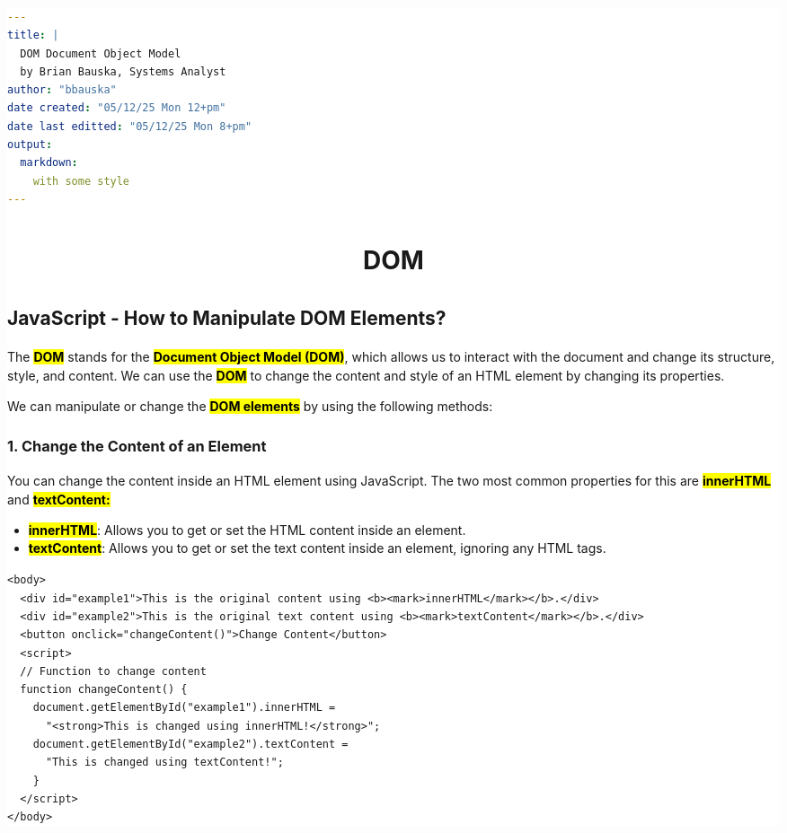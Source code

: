 ```yaml
---
title: |
  DOM Document Object Model
  by Brian Bauska, Systems Analyst
author: "bbauska"
date created: "05/12/25 Mon 12+pm"
date last editted: "05/12/25 Mon 8+pm"
output: 
  markdown:
    with some style
---
```




<h1 align="center">DOM</h1>

<h2>JavaScript - How to Manipulate DOM Elements?</h2>

<p>The <b><mark>DOM</mark></b> stands for the <b><mark>Document Object Model (DOM)</mark></b>, which 
allows us to interact with the document and change its structure, style, and content. We can use 
the <b><mark>DOM</mark></b> to change the content and style of an HTML element by changing its properties.</p>

<p>We can manipulate or change the <b><mark>DOM elements</mark></b> by using the following methods:</p>

<h3>1. Change the Content of an Element</h3>

<p>You can change the content inside an HTML element using JavaScript. The two most common 
properties for this are <b><mark>innerHTML</mark></b> and <b><mark>textContent:</mark></b></p>
<ul>
  <li><b><mark>innerHTML</mark></b>: Allows you to get or set the HTML content inside an element.</li>
  <li><b><mark>textContent</mark></b>: Allows you to get or set the text content inside an 
    element, ignoring any HTML tags.</li>
</ul>

```
<body>
  <div id="example1">This is the original content using <b><mark>innerHTML</mark></b>.</div>
  <div id="example2">This is the original text content using <b><mark>textContent</mark></b>.</div>
  <button onclick="changeContent()">Change Content</button>
  <script>
  // Function to change content
  function changeContent() {
    document.getElementById("example1").innerHTML = 
      "<strong>This is changed using innerHTML!</strong>";
    document.getElementById("example2").textContent = 
      "This is changed using textContent!";
    }
  </script>
</body>
```
